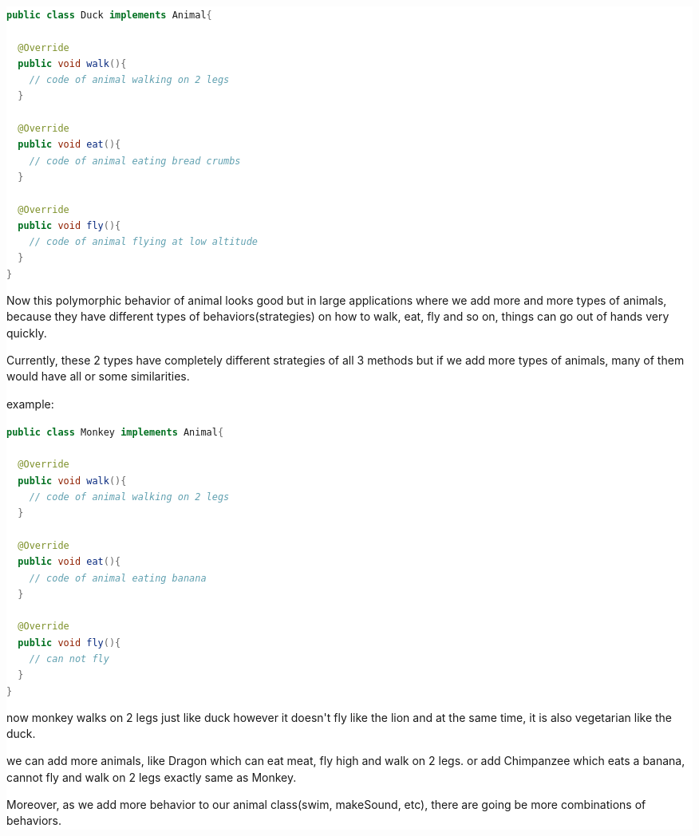 ```java
public class Duck implements Animal{
 
  @Override
  public void walk(){
    // code of animal walking on 2 legs
  }
  
  @Override
  public void eat(){
    // code of animal eating bread crumbs
  }

  @Override
  public void fly(){
    // code of animal flying at low altitude
  }
}
```

Now this polymorphic behavior of animal looks good but in large applications where we add more and more types of animals, because they have different types of behaviors(strategies) on how to walk, eat, fly and so on, things can go out of hands very quickly.

Currently, these 2 types have completely different strategies of all 3 methods but if we add more types of animals, many of them would have all or some similarities.

example:

```java
public class Monkey implements Animal{
 
  @Override
  public void walk(){
    // code of animal walking on 2 legs
  }
  
  @Override
  public void eat(){
    // code of animal eating banana
  }

  @Override
  public void fly(){
    // can not fly
  }
}
```
now monkey walks on 2 legs just like duck however it doesn't fly like the lion and at the same time, it is also vegetarian like the duck. 

we can add more animals, like Dragon which can eat meat, fly high and walk on 2 legs.
or add Chimpanzee which eats a banana, cannot fly and walk on 2 legs exactly same as Monkey.

Moreover, as we add more behavior to our animal class(swim, makeSound, etc), there are going be more combinations of behaviors.
